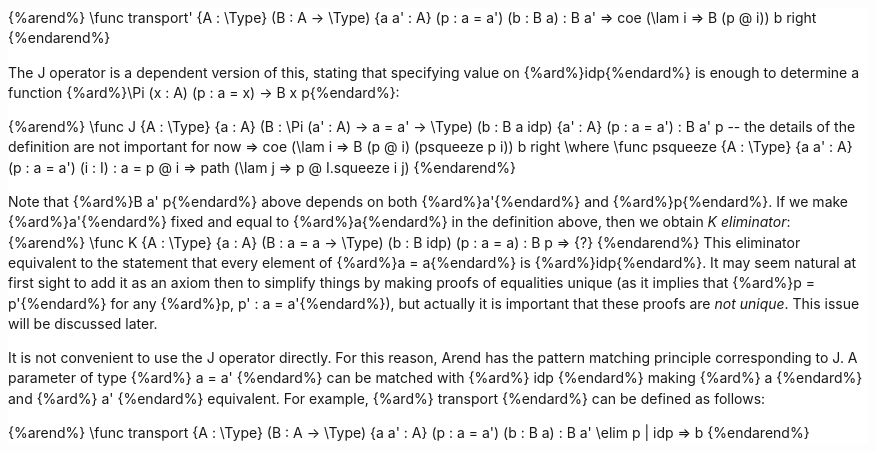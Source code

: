{%arend%}
\func transport'
    {A : \Type}
    (B : A -> \Type)
    {a a' : A} (p : a = a')
    (b : B a)
    : B a'
  => coe (\lam i => B (p @ i)) b right
{%endarend%}

The J operator is a dependent version of this, stating that specifying value on {%ard%}idp{%endard%} is enough to determine 
a function {%ard%}\Pi (x : A) (p : a = x) -> B x p{%endard%}:  

{%arend%}
\func J
    {A : \Type} {a : A}
    (B : \Pi (a' : A) -> a = a' -> \Type)
    (b : B a idp)
    {a' : A} (p : a = a')
    : B a' p
  -- the details of the definition are not important for now
  => coe (\lam i => B (p @ i) (psqueeze p i)) b right
  \where
    \func psqueeze  {A : \Type} {a a' : A} (p : a = a') (i : I) : a = p @ i => path (\lam j => p @ I.squeeze i j)
{%endarend%}

Note that {%ard%}B a' p{%endard%} above depends on both {%ard%}a'{%endard%} and {%ard%}p{%endard%}. If we make {%ard%}a'{%endard%}
fixed and equal to {%ard%}a{%endard%} in the definition above, then we obtain _K eliminator_: 
{%arend%}
\func K {A : \Type} {a : A} (B : a = a -> \Type)
    (b : B idp)
    (p : a = a) : B p => {?}
{%endarend%}
This eliminator equivalent to the statement that every element of {%ard%}a = a{%endard%} is {%ard%}idp{%endard%}. 
It may seem natural at first sight to add it as an axiom then to simplify things by making proofs of equalities
unique (as it implies that {%ard%}p = p'{%endard%} for any {%ard%}p, p' : a = a'{%endard%}), but actually it is
important that these proofs are _not unique_. This issue will be discussed later. 

It is not convenient to use the J operator directly.
For this reason, Arend has the pattern matching principle corresponding to J.
A parameter of type {%ard%} a = a' {%endard%} can be matched with {%ard%} idp {%endard%} making {%ard%} a {%endard%} and {%ard%} a' {%endard%} equivalent.
For example, {%ard%} transport {%endard%} can be defined as follows:

{%arend%}
\func transport {A : \Type} (B : A -> \Type) {a a' : A} (p : a = a') (b : B a) : B a' \elim p
  | idp => b
{%endarend%}
